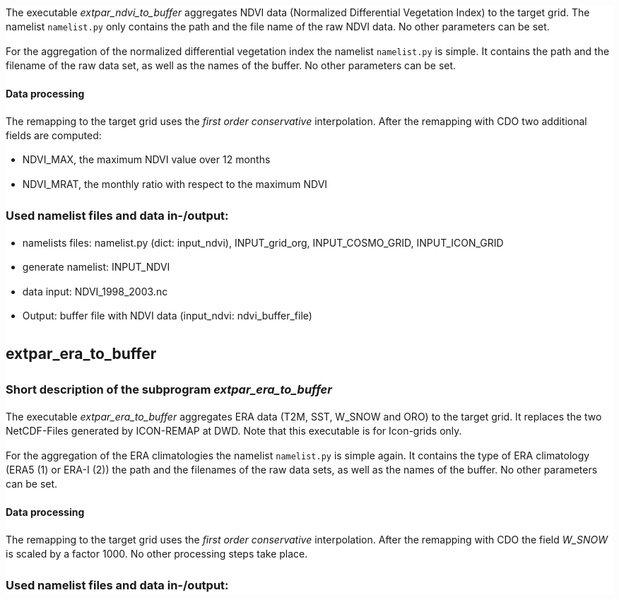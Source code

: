 The executable *extpar_ndvi_to_buffer* aggregates NDVI data
(Normalized Differential Vegetation Index) to the target grid. The
namelist `namelist.py` only contains the path and the file name of the
raw NDVI data. No other parameters can be set.

For the aggregation of the normalized differential vegetation index the
namelist `namelist.py` is simple. It contains the path and the filename
of the raw data set, as well as the names of the buffer. No other
parameters can be set.

#### Data processing

The remapping to the target grid uses the *first order conservative*
interpolation. After the remapping with CDO two additional fields are
computed:

-   NDVI_MAX, the maximum NDVI value over 12 months

-   NDVI_MRAT, the monthly ratio with respect to the maximum NDVI

### Used namelist files and data in-/output:

-   namelists files: namelist.py (dict: input_ndvi), INPUT_grid_org,
    INPUT_COSMO_GRID,
    INPUT_ICON_GRID

-   generate namelist: INPUT_NDVI

-   data input: NDVI_1998_2003.nc

-   Output: buffer file with NDVI data (input_ndvi: ndvi_buffer_file)

## extpar_era_to_buffer

### Short description of the subprogram *extpar_era_to_buffer*

The executable *extpar_era_to_buffer* aggregates ERA data (T2M, SST,
W_SNOW and ORO) to the target grid. It replaces the two NetCDF-Files
generated by ICON-REMAP at DWD. Note that this executable is for
Icon-grids only.

For the aggregation of the ERA climatologies the namelist `namelist.py`
is simple again. It contains the type of ERA climatology (ERA5 (1) or
ERA-I (2)) the path and the filenames of the raw data sets, as well as
the names of the buffer. No other parameters can be set.

#### Data processing

The remapping to the target grid uses the *first order conservative*
interpolation. After the remapping with CDO the field *W_SNOW* is
scaled by a factor 1000. No other processing steps take place.

### Used namelist files and data in-/output:
